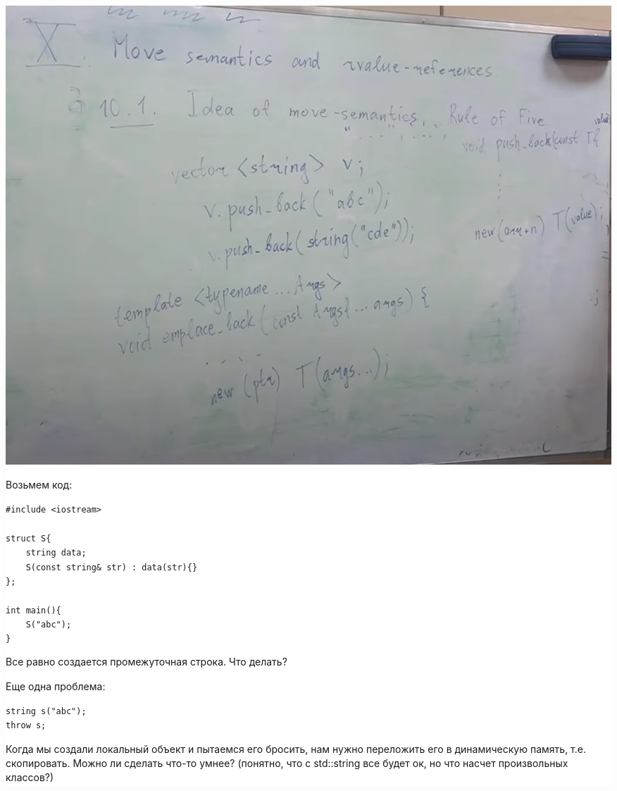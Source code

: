 ![alt text](images/1.png)

Возьмем код:
    
    #include <iostream>

    struct S{
        string data;
        S(const string& str) : data(str){}
    };

    int main(){
        S("abc");
    }
Все равно создается промежуточная строка. Что делать?

Еще одна проблема:

    string s("abc");
    throw s;
Когда мы создали локальный объект и пытаемся его бросить, нам нужно переложить его в динамическую память, т.е. скопировать. Можно ли сделать что-то умнее? (понятно, что с std::string все будет ок, но что насчет произвольных классов?)

